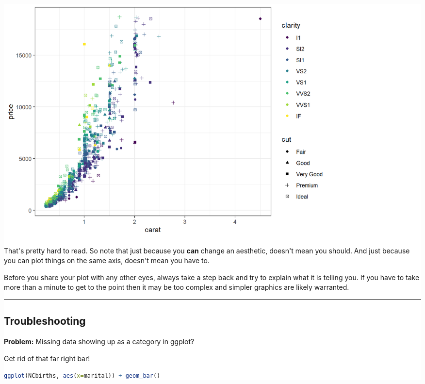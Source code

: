 <img src="data_viz_files/figure-html/unnamed-chunk-83-1.png" width="672" />

That's pretty hard to read. So note that just because you **can** change an aesthetic, doesn't mean you should. And just because you can plot things on the same axis, doesn't mean you have to. 

Before you share your plot with any other eyes, always take a step back and try to explain what it is telling you. If you have to take more than a minute to get to the point then it may be too complex and simpler graphics are likely warranted. 


-----

## Troubleshooting 

**Problem:** Missing data showing up as a category in ggplot? 


Get rid of that far right bar!

```r
ggplot(NCbirths, aes(x=marital)) + geom_bar()
```
